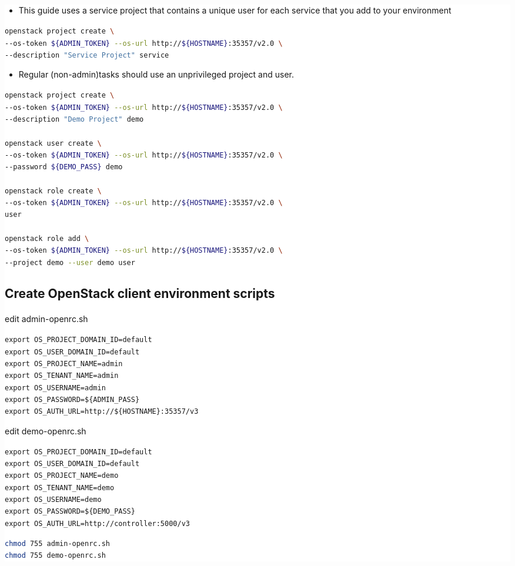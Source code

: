 * This guide uses a service project that contains a unique user for each service that you add to your environment

~~~bash
openstack project create \
--os-token ${ADMIN_TOKEN} --os-url http://${HOSTNAME}:35357/v2.0 \
--description "Service Project" service
~~~

* Regular (non-admin)tasks should use an unprivileged project and user.

~~~bash
openstack project create \
--os-token ${ADMIN_TOKEN} --os-url http://${HOSTNAME}:35357/v2.0 \
--description "Demo Project" demo

openstack user create \
--os-token ${ADMIN_TOKEN} --os-url http://${HOSTNAME}:35357/v2.0 \
--password ${DEMO_PASS} demo

openstack role create \
--os-token ${ADMIN_TOKEN} --os-url http://${HOSTNAME}:35357/v2.0 \
user

openstack role add \
--os-token ${ADMIN_TOKEN} --os-url http://${HOSTNAME}:35357/v2.0 \
--project demo --user demo user
~~~

## Create OpenStack client environment scripts

edit admin-openrc.sh

~~~text
export OS_PROJECT_DOMAIN_ID=default
export OS_USER_DOMAIN_ID=default
export OS_PROJECT_NAME=admin
export OS_TENANT_NAME=admin
export OS_USERNAME=admin
export OS_PASSWORD=${ADMIN_PASS}
export OS_AUTH_URL=http://${HOSTNAME}:35357/v3
~~~

edit demo-openrc.sh

~~~text
export OS_PROJECT_DOMAIN_ID=default
export OS_USER_DOMAIN_ID=default
export OS_PROJECT_NAME=demo
export OS_TENANT_NAME=demo
export OS_USERNAME=demo
export OS_PASSWORD=${DEMO_PASS}
export OS_AUTH_URL=http://controller:5000/v3
~~~

~~~bash
chmod 755 admin-openrc.sh
chmod 755 demo-openrc.sh
~~~
